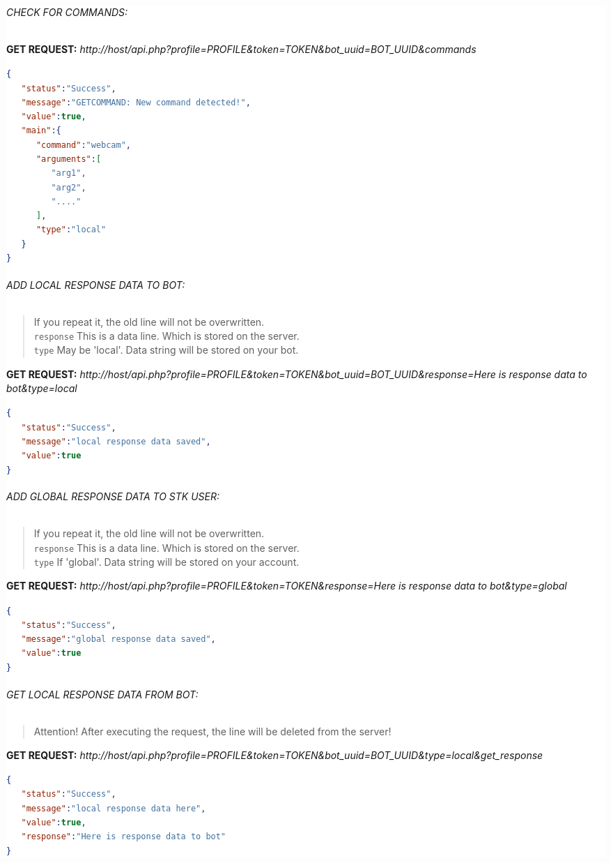 ###### CHECK FOR COMMANDS:
**GET REQUEST:** _httр://host/api.php?profile=PROFILE&token=TOKEN&bot_uuid=BOT_UUID&commands_
```json
{
   "status":"Success",
   "message":"GETCOMMAND: New command detected!",
   "value":true,
   "main":{
      "command":"webcam",
      "arguments":[
         "arg1",
         "arg2",
         "...."
      ],
      "type":"local"
   }
}
```

###### ADD LOCAL RESPONSE DATA TO BOT:
>  If you repeat it, the old line will not be overwritten.  
> `response` This is a data line. Which is stored on the server.  
> `type`     May be 'local'. Data string will be stored on your bot.  

**GET REQUEST:** _httр://host/api.php?profile=PROFILE&token=TOKEN&bot_uuid=BOT_UUID&response=Here is response data to bot&type=local_
```json
{
   "status":"Success",
   "message":"local response data saved",
   "value":true
}

```
###### ADD GLOBAL RESPONSE DATA TO STK USER:
>  If you repeat it, the old line will not be overwritten.  
> `response` This is a data line. Which is stored on the server.  
> `type`     If 'global'. Data string will be stored on your account.  

**GET REQUEST:** _httр://host/api.php?profile=PROFILE&token=TOKEN&response=Here is response data to bot&type=global_
```json
{
   "status":"Success",
   "message":"global response data saved",
   "value":true
}
```

###### GET LOCAL RESPONSE DATA FROM BOT:
> Attention! After executing the request, the line will be deleted from the server!

**GET REQUEST:** _httр://host/api.php?profile=PROFILE&token=TOKEN&bot_uuid=BOT_UUID&type=local&get_response_
```json
{
   "status":"Success",
   "message":"local response data here",
   "value":true,
   "response":"Here is response data to bot"
}
```
